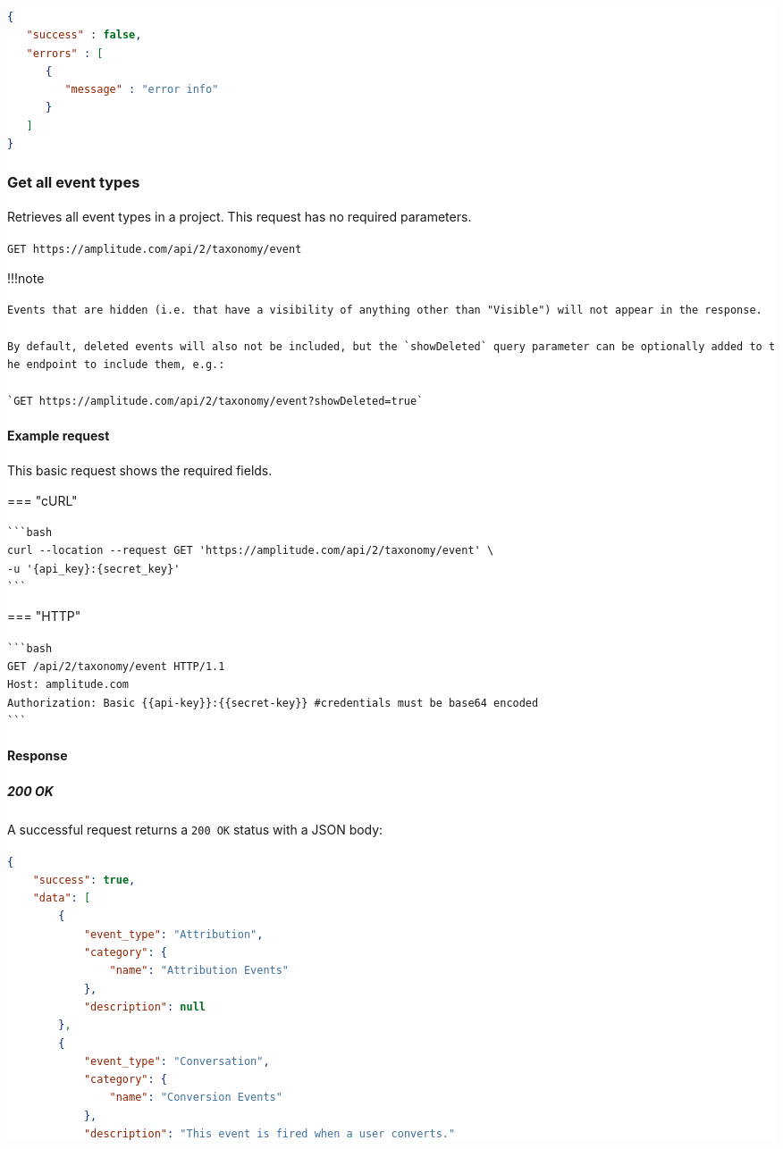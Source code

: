 ```json
{
   "success" : false,
   "errors" : [
      {
         "message" : "error info"
      }
   ]
}
```

### Get all event types

Retrieves all event types in a project. This request has no required parameters.

`GET https://amplitude.com/api/2/taxonomy/event`


!!!note

    Events that are hidden (i.e. that have a visibility of anything other than "Visible") will not appear in the response.

    By default, deleted events will also not be included, but the `showDeleted` query parameter can be optionally added to the endpoint to include them, e.g.:

    `GET https://amplitude.com/api/2/taxonomy/event?showDeleted=true`

#### Example request

This basic request shows the required fields.

=== "cURL"

    ```bash
    curl --location --request GET 'https://amplitude.com/api/2/taxonomy/event' \
    -u '{api_key}:{secret_key}'
    ```

=== "HTTP"

    ```bash
    GET /api/2/taxonomy/event HTTP/1.1
    Host: amplitude.com
    Authorization: Basic {{api-key}}:{{secret-key}} #credentials must be base64 encoded
    ```

#### Response

##### 200 OK

A successful request returns a `200 OK` status with a JSON body:

```json
{
    "success": true,
    "data": [
        {
            "event_type": "Attribution",
            "category": {
                "name": "Attribution Events"
            },
            "description": null
        },
        {
            "event_type": "Conversation",
            "category": {
                "name": "Conversion Events"
            },
            "description": "This event is fired when a user converts."
```
